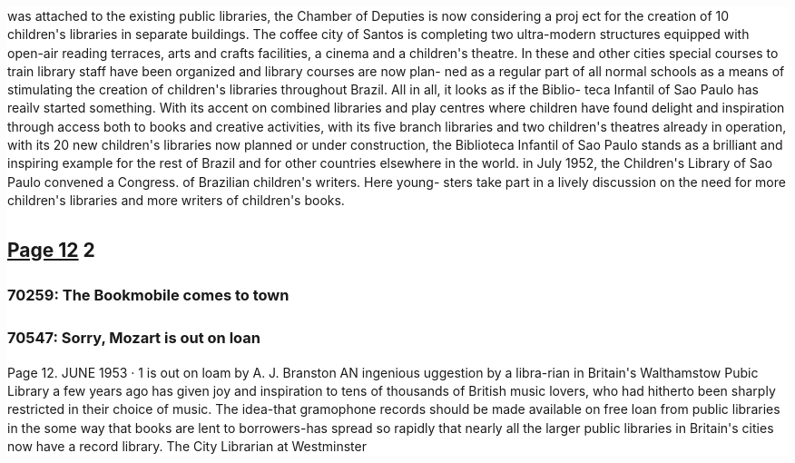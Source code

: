 was attached to the existing public
libraries, the Chamber of Deputies
is now considering a proj ect for the
creation of 10 children's libraries in
separate buildings. The coffee
city of Santos is completing two
ultra-modern structures equipped
with open-air reading terraces, arts
and crafts facilities, a cinema and
a children's theatre. In these and
other cities special courses to train
library staff have been organized
and library courses are now plan-
ned as a regular part of all normal
schools as a means of stimulating
the creation of children's libraries
throughout Brazil.
All in all, it looks as if the Biblio-
teca Infantil of Sao Paulo has
reaìlv started something. With its
accent on combined libraries and
play centres where children have
found delight and inspiration
through access both to books and
creative activities, with its five
branch libraries and two children's
theatres already in operation, with
its 20 new children's libraries now
planned or under construction, the
Biblioteca Infantil of Sao Paulo
stands as a brilliant and inspiring
example for the rest of Brazil and
for other countries elsewhere in the
world.
in July 1952, the Children's Library of Sao Paulo convened a Congress. of Brazilian children's writers. Here young-
sters take part in a lively discussion on the need for more children's libraries and more writers of children's books.
## [Page 12](https://demo.humlab.umu.se/courier/070250engo.pdf#page=12) 2
### 70259: The Bookmobile comes to town
### 70547: Sorry, Mozart is out on loan
Page 12. JUNE 1953
· 1
is out
on loam
by A. J. Branston
AN ingenious uggestion by a libra-rian in Britain's Walthamstow
Pubic Library a few years ago has
given joy and inspiration to tens of
thousands of British music lovers, who
had hitherto been sharply restricted in
their choice of music.
The idea-that gramophone records
should be made available on free loan
from public libraries in the some way
that books are lent to borrowers-has
spread so rapidly that nearly all the
larger public libraries in Britain's cities
now have a record library.
The City Librarian at Westminster